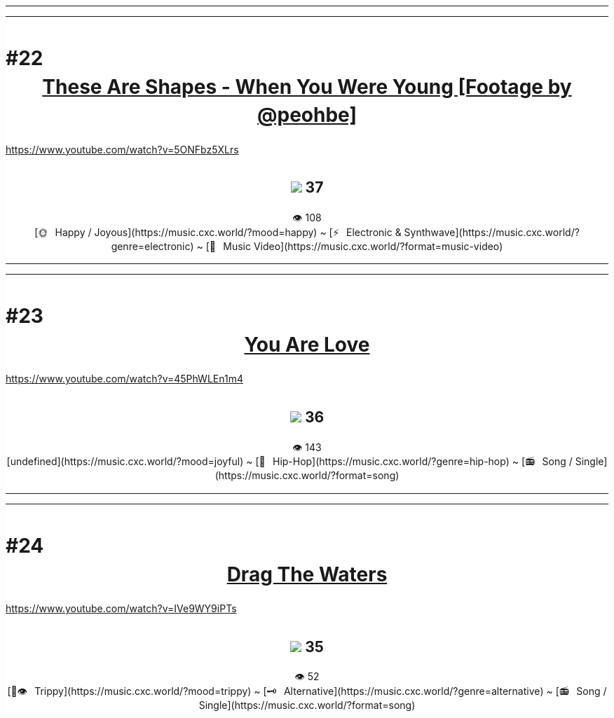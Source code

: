 <hr>

<hr>

# #22<center>[These Are Shapes - When You Were Young [Footage by @peohbe]](https://music.cxc.world/?id=1257)</center>

https://www.youtube.com/watch?v=5ONFbz5XLrs

## <center>![](https://music.cxc.world/images/icons/up12.png) 37  </center>

<center>👁️ 108</center>

<center>[🌞⠀Happy / Joyous](https://music.cxc.world/?mood=happy) ~ [⚡⠀Electronic & Synthwave](https://music.cxc.world/?genre=electronic) ~ [🎥⠀Music Video](https://music.cxc.world/?format=music-video)</center>

<hr>

<hr>

# #23<center>[You Are Love](https://music.cxc.world/?id=1048)</center>

https://www.youtube.com/watch?v=45PhWLEn1m4

## <center>![](https://music.cxc.world/images/icons/up12.png) 36  </center>

<center>👁️ 143</center>

<center>[undefined](https://music.cxc.world/?mood=joyful) ~ [🎤⠀Hip-Hop](https://music.cxc.world/?genre=hip-hop) ~ [📻⠀Song / Single](https://music.cxc.world/?format=song)</center>

<hr>

<hr>

# #24<center>[Drag The Waters](https://music.cxc.world/?id=1687)</center>

https://www.youtube.com/watch?v=IVe9WY9iPTs

## <center>![](https://music.cxc.world/images/icons/up12.png) 35  </center>

<center>👁️ 52</center>

<center>[🍄👁⠀Trippy](https://music.cxc.world/?mood=trippy) ~ [🗝⠀Alternative](https://music.cxc.world/?genre=alternative) ~ [📻⠀Song / Single](https://music.cxc.world/?format=song)</center>
